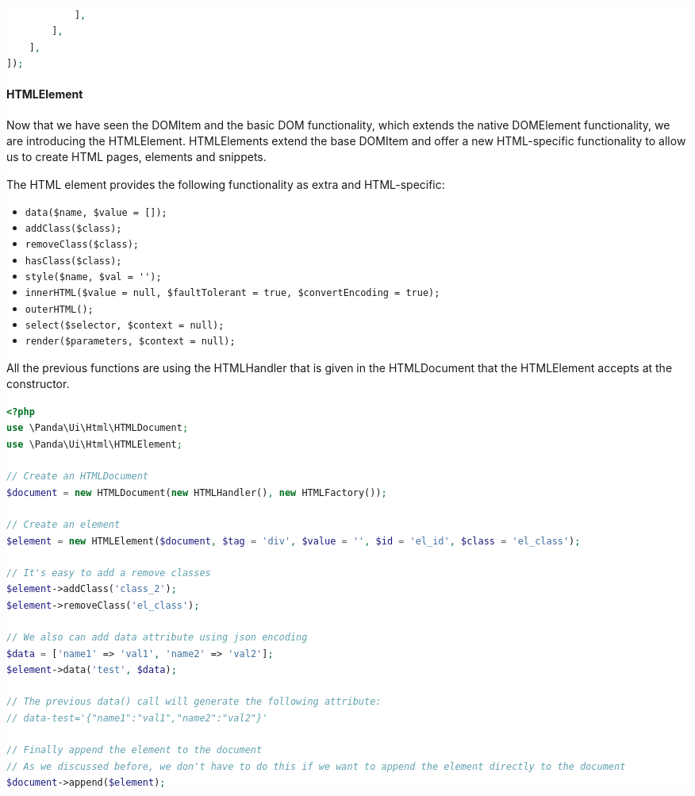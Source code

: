 ```php
            ],
        ],
    ],
]);
```

#### HTMLElement

Now that we have seen the DOMItem and the basic DOM functionality, which extends the native DOMElement functionality, 
we are introducing the HTMLElement. HTMLElements extend the base DOMItem and offer a new HTML-specific functionality 
to allow us to create HTML pages, elements and snippets.

The HTML element provides the following functionality as extra and HTML-specific:
* `data($name, $value = []);`
* `addClass($class);`
* `removeClass($class);`
* `hasClass($class);`
* `style($name, $val = '');`
* `innerHTML($value = null, $faultTolerant = true, $convertEncoding = true);`
* `outerHTML();`
* `select($selector, $context = null);`
* `render($parameters, $context = null);`

All the previous functions are using the HTMLHandler that is given in the HTMLDocument that the HTMLElement accepts 
at the constructor.

```php
<?php
use \Panda\Ui\Html\HTMLDocument;
use \Panda\Ui\Html\HTMLElement;

// Create an HTMLDocument
$document = new HTMLDocument(new HTMLHandler(), new HTMLFactory());

// Create an element
$element = new HTMLElement($document, $tag = 'div', $value = '', $id = 'el_id', $class = 'el_class');

// It's easy to add a remove classes
$element->addClass('class_2');
$element->removeClass('el_class');

// We also can add data attribute using json encoding
$data = ['name1' => 'val1', 'name2' => 'val2'];
$element->data('test', $data);

// The previous data() call will generate the following attribute:
// data-test='{"name1":"val1","name2":"val2"}'

// Finally append the element to the document
// As we discussed before, we don't have to do this if we want to append the element directly to the document
$document->append($element);
```
